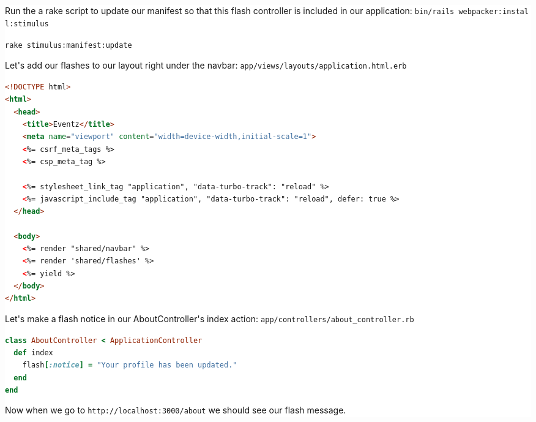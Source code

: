 Run the a rake script to update our manifest so that this flash controller is included in our application: `bin/rails webpacker:install:stimulus`

```bash
rake stimulus:manifest:update
```

Let's add our flashes to our layout right under the navbar: `app/views/layouts/application.html.erb`

```html
<!DOCTYPE html>
<html>
  <head>
    <title>Eventz</title>
    <meta name="viewport" content="width=device-width,initial-scale=1">
    <%= csrf_meta_tags %>
    <%= csp_meta_tag %>

    <%= stylesheet_link_tag "application", "data-turbo-track": "reload" %>
    <%= javascript_include_tag "application", "data-turbo-track": "reload", defer: true %>
  </head>

  <body>
    <%= render "shared/navbar" %>
    <%= render 'shared/flashes' %>
    <%= yield %>
  </body>
</html>
```

Let's make a flash notice in our AboutController's index action: `app/controllers/about_controller.rb`

```ruby
class AboutController < ApplicationController
  def index
    flash[:notice] = "Your profile has been updated."
  end
end
```

Now when we go to `http://localhost:3000/about` we should see our flash message.

